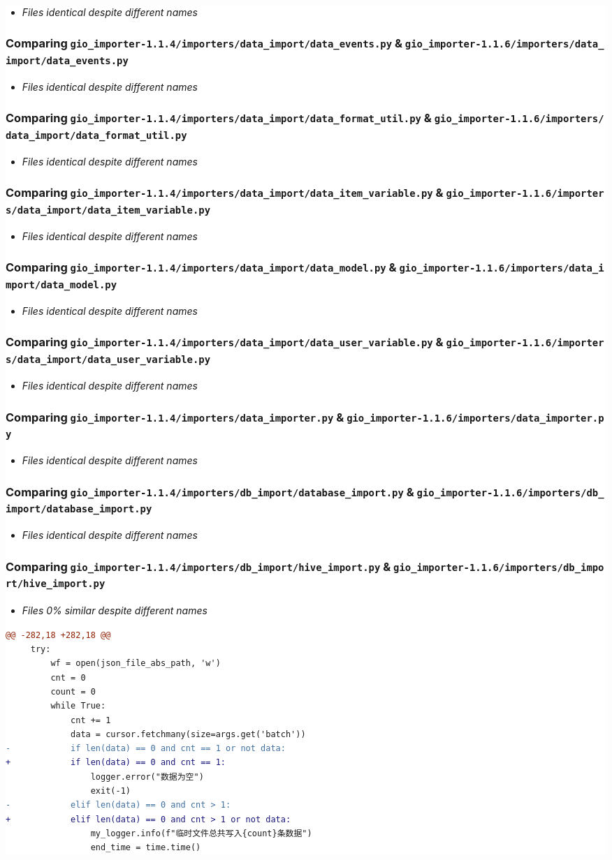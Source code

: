  * *Files identical despite different names*

### Comparing `gio_importer-1.1.4/importers/data_import/data_events.py` & `gio_importer-1.1.6/importers/data_import/data_events.py`

 * *Files identical despite different names*

### Comparing `gio_importer-1.1.4/importers/data_import/data_format_util.py` & `gio_importer-1.1.6/importers/data_import/data_format_util.py`

 * *Files identical despite different names*

### Comparing `gio_importer-1.1.4/importers/data_import/data_item_variable.py` & `gio_importer-1.1.6/importers/data_import/data_item_variable.py`

 * *Files identical despite different names*

### Comparing `gio_importer-1.1.4/importers/data_import/data_model.py` & `gio_importer-1.1.6/importers/data_import/data_model.py`

 * *Files identical despite different names*

### Comparing `gio_importer-1.1.4/importers/data_import/data_user_variable.py` & `gio_importer-1.1.6/importers/data_import/data_user_variable.py`

 * *Files identical despite different names*

### Comparing `gio_importer-1.1.4/importers/data_importer.py` & `gio_importer-1.1.6/importers/data_importer.py`

 * *Files identical despite different names*

### Comparing `gio_importer-1.1.4/importers/db_import/database_import.py` & `gio_importer-1.1.6/importers/db_import/database_import.py`

 * *Files identical despite different names*

### Comparing `gio_importer-1.1.4/importers/db_import/hive_import.py` & `gio_importer-1.1.6/importers/db_import/hive_import.py`

 * *Files 0% similar despite different names*

```diff
@@ -282,18 +282,18 @@
     try:
         wf = open(json_file_abs_path, 'w')
         cnt = 0
         count = 0
         while True:
             cnt += 1
             data = cursor.fetchmany(size=args.get('batch'))
-            if len(data) == 0 and cnt == 1 or not data:
+            if len(data) == 0 and cnt == 1:
                 logger.error("数据为空")
                 exit(-1)
-            elif len(data) == 0 and cnt > 1:
+            elif len(data) == 0 and cnt > 1 or not data:
                 my_logger.info(f"临时文件总共写入{count}条数据")
                 end_time = time.time()
```